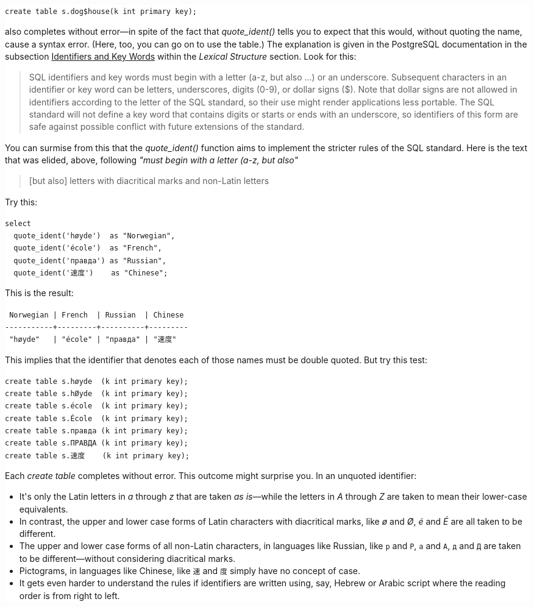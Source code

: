 ```plpgsql
create table s.dog$house(k int primary key);
```

also completes without error—in spite of the fact that _quote_ident()_ tells you to expect that this would, without quoting the name, cause a syntax error. (Here, too, you can go on to use the table.) The explanation is given in the PostgreSQL documentation in the subsection [Identifiers and Key Words](https://www.postgresql.org/docs/11/sql-syntax-lexical.html#SQL-SYNTAX-IDENTIFIERS) within the _Lexical Structure_ section. Look for this:

> SQL identifiers and key words must begin with a letter (a-z, but also ...) or an underscore. Subsequent characters in an identifier or key word can be letters, underscores, digits (0-9), or dollar signs ($). Note that dollar signs are not allowed in identifiers according to the letter of the SQL standard, so their use might render applications less portable. The SQL standard will not define a key word that contains digits or starts or ends with an underscore, so identifiers of this form are safe against possible conflict with future extensions of the standard.

You can surmise from this that the _quote_ident()_ function aims to implement the stricter rules of the SQL standard. Here is the text that was elided, above, following _"must begin with a letter (a-z, but also"_

> [but also] letters with diacritical marks and non-Latin letters

Try this:

```plpgsql
select
  quote_ident('høyde')  as "Norwegian",
  quote_ident('école')  as "French",
  quote_ident('правда') as "Russian",
  quote_ident('速度')    as "Chinese";
```

This is the result:

```output
 Norwegian | French  | Russian  | Chinese 
-----------+---------+----------+---------
 "høyde"   | "école" | "правда" | "速度"
```

This implies that the identifier that denotes each of those names must be double quoted. But try this test:

```postgresql
create table s.høyde  (k int primary key);
create table s.hØyde  (k int primary key);
create table s.école  (k int primary key);
create table s.École  (k int primary key);
create table s.правда (k int primary key);
create table s.ПРАВДА (k int primary key);
create table s.速度    (k int primary key);
```

Each _create table_ completes without error. This outcome might surprise you. In an unquoted identifier:

- It's only the Latin letters in _a_ through _z_ that are taken _as is_—while the letters in _A_ through _Z_ are taken to mean their lower-case equivalents.
- In contrast, the upper and lower case forms of Latin characters with diacritical marks, like _ø_ and _Ø_, _é_ and _É_ are all taken to be different.
- The upper and lower case forms of all non-Latin characters, in languages like Russian, like `р` and `Р`, `а` and `А`, `д` and `Д` are taken to be different—without considering diacritical marks.
- Pictograms, in languages like Chinese, like `速` and `度` simply have no concept of case.
- It gets even harder to understand the rules if identifiers are written using, say, Hebrew or Arabic script where the reading order is from right to left.
